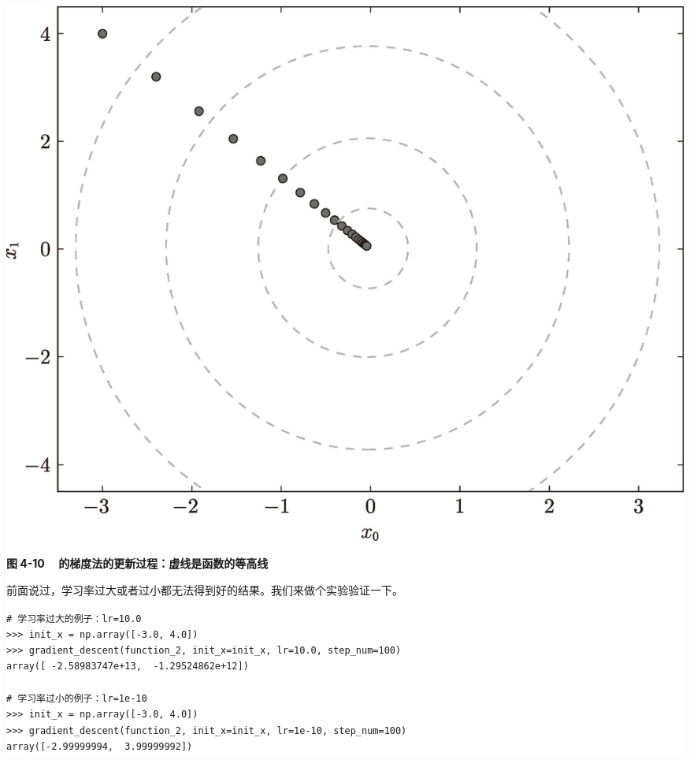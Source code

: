 ![{85%}](./04_nn_study_files/055.png)

**图 4-10　![\boldsymbol{f(x_0+x_1)=x^2_0+x^2_1}](./04_nn_study_files/gif(17).latex) 的梯度法的更新过程：虚线是函数的等高线**

前面说过，学习率过大或者过小都无法得到好的结果。我们来做个实验验证一下。

```
# 学习率过大的例子：lr=10.0
>>> init_x = np.array([-3.0, 4.0])
>>> gradient_descent(function_2, init_x=init_x, lr=10.0, step_num=100)
array([ -2.58983747e+13,  -1.29524862e+12])

# 学习率过小的例子：lr=1e-10
>>> init_x = np.array([-3.0, 4.0])
>>> gradient_descent(function_2, init_x=init_x, lr=1e-10, step_num=100)
array([-2.99999994,  3.99999992])
```
